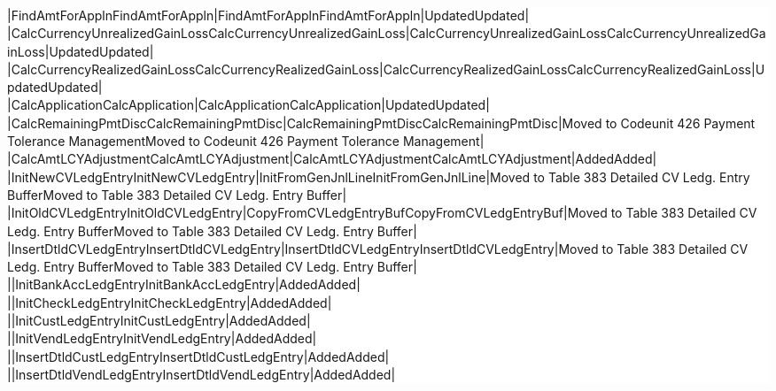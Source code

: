 |<span data-ttu-id="ac4e8-225">FindAmtForAppln</span><span class="sxs-lookup"><span data-stu-id="ac4e8-225">FindAmtForAppln</span></span>|<span data-ttu-id="ac4e8-226">FindAmtForAppln</span><span class="sxs-lookup"><span data-stu-id="ac4e8-226">FindAmtForAppln</span></span>|<span data-ttu-id="ac4e8-227">Updated</span><span class="sxs-lookup"><span data-stu-id="ac4e8-227">Updated</span></span>|  
|<span data-ttu-id="ac4e8-228">CalcCurrencyUnrealizedGainLoss</span><span class="sxs-lookup"><span data-stu-id="ac4e8-228">CalcCurrencyUnrealizedGainLoss</span></span>|<span data-ttu-id="ac4e8-229">CalcCurrencyUnrealizedGainLoss</span><span class="sxs-lookup"><span data-stu-id="ac4e8-229">CalcCurrencyUnrealizedGainLoss</span></span>|<span data-ttu-id="ac4e8-230">Updated</span><span class="sxs-lookup"><span data-stu-id="ac4e8-230">Updated</span></span>|  
|<span data-ttu-id="ac4e8-231">CalcCurrencyRealizedGainLoss</span><span class="sxs-lookup"><span data-stu-id="ac4e8-231">CalcCurrencyRealizedGainLoss</span></span>|<span data-ttu-id="ac4e8-232">CalcCurrencyRealizedGainLoss</span><span class="sxs-lookup"><span data-stu-id="ac4e8-232">CalcCurrencyRealizedGainLoss</span></span>|<span data-ttu-id="ac4e8-233">Updated</span><span class="sxs-lookup"><span data-stu-id="ac4e8-233">Updated</span></span>|  
|<span data-ttu-id="ac4e8-234">CalcApplication</span><span class="sxs-lookup"><span data-stu-id="ac4e8-234">CalcApplication</span></span>|<span data-ttu-id="ac4e8-235">CalcApplication</span><span class="sxs-lookup"><span data-stu-id="ac4e8-235">CalcApplication</span></span>|<span data-ttu-id="ac4e8-236">Updated</span><span class="sxs-lookup"><span data-stu-id="ac4e8-236">Updated</span></span>|  
|<span data-ttu-id="ac4e8-237">CalcRemainingPmtDisc</span><span class="sxs-lookup"><span data-stu-id="ac4e8-237">CalcRemainingPmtDisc</span></span>|<span data-ttu-id="ac4e8-238">CalcRemainingPmtDisc</span><span class="sxs-lookup"><span data-stu-id="ac4e8-238">CalcRemainingPmtDisc</span></span>|<span data-ttu-id="ac4e8-239">Moved to Codeunit 426 Payment Tolerance Management</span><span class="sxs-lookup"><span data-stu-id="ac4e8-239">Moved to Codeunit 426 Payment Tolerance Management</span></span>|  
|<span data-ttu-id="ac4e8-240">CalcAmtLCYAdjustment</span><span class="sxs-lookup"><span data-stu-id="ac4e8-240">CalcAmtLCYAdjustment</span></span>|<span data-ttu-id="ac4e8-241">CalcAmtLCYAdjustment</span><span class="sxs-lookup"><span data-stu-id="ac4e8-241">CalcAmtLCYAdjustment</span></span>|<span data-ttu-id="ac4e8-242">Added</span><span class="sxs-lookup"><span data-stu-id="ac4e8-242">Added</span></span>|  
|<span data-ttu-id="ac4e8-243">InitNewCVLedgEntry</span><span class="sxs-lookup"><span data-stu-id="ac4e8-243">InitNewCVLedgEntry</span></span>|<span data-ttu-id="ac4e8-244">InitFromGenJnlLine</span><span class="sxs-lookup"><span data-stu-id="ac4e8-244">InitFromGenJnlLine</span></span>|<span data-ttu-id="ac4e8-245">Moved to Table 383 Detailed CV Ledg. Entry Buffer</span><span class="sxs-lookup"><span data-stu-id="ac4e8-245">Moved to Table 383 Detailed CV Ledg. Entry Buffer</span></span>|  
|<span data-ttu-id="ac4e8-246">InitOldCVLedgEntry</span><span class="sxs-lookup"><span data-stu-id="ac4e8-246">InitOldCVLedgEntry</span></span>|<span data-ttu-id="ac4e8-247">CopyFromCVLedgEntryBuf</span><span class="sxs-lookup"><span data-stu-id="ac4e8-247">CopyFromCVLedgEntryBuf</span></span>|<span data-ttu-id="ac4e8-248">Moved to Table 383 Detailed CV Ledg. Entry Buffer</span><span class="sxs-lookup"><span data-stu-id="ac4e8-248">Moved to Table 383 Detailed CV Ledg. Entry Buffer</span></span>|  
|<span data-ttu-id="ac4e8-249">InsertDtldCVLedgEntry</span><span class="sxs-lookup"><span data-stu-id="ac4e8-249">InsertDtldCVLedgEntry</span></span>|<span data-ttu-id="ac4e8-250">InsertDtldCVLedgEntry</span><span class="sxs-lookup"><span data-stu-id="ac4e8-250">InsertDtldCVLedgEntry</span></span>|<span data-ttu-id="ac4e8-251">Moved to Table 383 Detailed CV Ledg. Entry Buffer</span><span class="sxs-lookup"><span data-stu-id="ac4e8-251">Moved to Table 383 Detailed CV Ledg. Entry Buffer</span></span>|  
||<span data-ttu-id="ac4e8-252">InitBankAccLedgEntry</span><span class="sxs-lookup"><span data-stu-id="ac4e8-252">InitBankAccLedgEntry</span></span>|<span data-ttu-id="ac4e8-253">Added</span><span class="sxs-lookup"><span data-stu-id="ac4e8-253">Added</span></span>|  
||<span data-ttu-id="ac4e8-254">InitCheckLedgEntry</span><span class="sxs-lookup"><span data-stu-id="ac4e8-254">InitCheckLedgEntry</span></span>|<span data-ttu-id="ac4e8-255">Added</span><span class="sxs-lookup"><span data-stu-id="ac4e8-255">Added</span></span>|  
||<span data-ttu-id="ac4e8-256">InitCustLedgEntry</span><span class="sxs-lookup"><span data-stu-id="ac4e8-256">InitCustLedgEntry</span></span>|<span data-ttu-id="ac4e8-257">Added</span><span class="sxs-lookup"><span data-stu-id="ac4e8-257">Added</span></span>|  
||<span data-ttu-id="ac4e8-258">InitVendLedgEntry</span><span class="sxs-lookup"><span data-stu-id="ac4e8-258">InitVendLedgEntry</span></span>|<span data-ttu-id="ac4e8-259">Added</span><span class="sxs-lookup"><span data-stu-id="ac4e8-259">Added</span></span>|  
||<span data-ttu-id="ac4e8-260">InsertDtldCustLedgEntry</span><span class="sxs-lookup"><span data-stu-id="ac4e8-260">InsertDtldCustLedgEntry</span></span>|<span data-ttu-id="ac4e8-261">Added</span><span class="sxs-lookup"><span data-stu-id="ac4e8-261">Added</span></span>|  
||<span data-ttu-id="ac4e8-262">InsertDtldVendLedgEntry</span><span class="sxs-lookup"><span data-stu-id="ac4e8-262">InsertDtldVendLedgEntry</span></span>|<span data-ttu-id="ac4e8-263">Added</span><span class="sxs-lookup"><span data-stu-id="ac4e8-263">Added</span></span>|  
